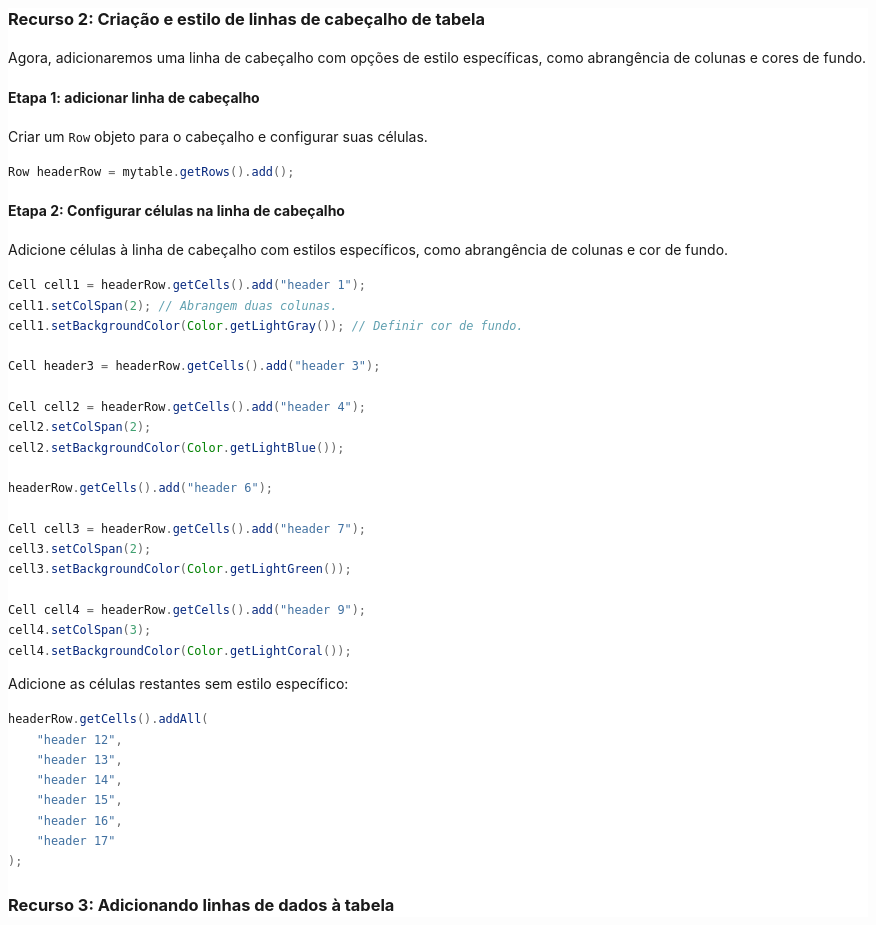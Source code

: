 ### Recurso 2: Criação e estilo de linhas de cabeçalho de tabela

Agora, adicionaremos uma linha de cabeçalho com opções de estilo específicas, como abrangência de colunas e cores de fundo.

#### Etapa 1: adicionar linha de cabeçalho

Criar um `Row` objeto para o cabeçalho e configurar suas células.

```java
Row headerRow = mytable.getRows().add();
```

#### Etapa 2: Configurar células na linha de cabeçalho

Adicione células à linha de cabeçalho com estilos específicos, como abrangência de colunas e cor de fundo.

```java
Cell cell1 = headerRow.getCells().add("header 1");
cell1.setColSpan(2); // Abrangem duas colunas.
cell1.setBackgroundColor(Color.getLightGray()); // Definir cor de fundo.

Cell header3 = headerRow.getCells().add("header 3");

Cell cell2 = headerRow.getCells().add("header 4");
cell2.setColSpan(2);
cell2.setBackgroundColor(Color.getLightBlue());

headerRow.getCells().add("header 6");

Cell cell3 = headerRow.getCells().add("header 7");
cell3.setColSpan(2);
cell3.setBackgroundColor(Color.getLightGreen());

Cell cell4 = headerRow.getCells().add("header 9");
cell4.setColSpan(3);
cell4.setBackgroundColor(Color.getLightCoral());
```

Adicione as células restantes sem estilo específico:

```java
headerRow.getCells().addAll(
    "header 12",
    "header 13",
    "header 14",
    "header 15",
    "header 16",
    "header 17"
);
```

### Recurso 3: Adicionando linhas de dados à tabela
